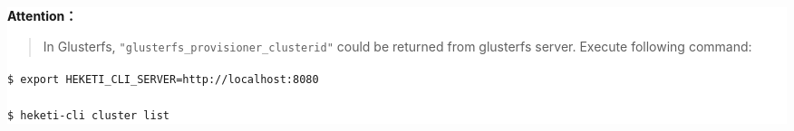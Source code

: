 **Attention：**<br/>
 > In Glusterfs, `"glusterfs_provisioner_clusterid"` could be returned from glusterfs server. Execute following command:
 
 ```
 $ export HEKETI_CLI_SERVER=http://localhost:8080
 
 $ heketi-cli cluster list
 
 ```
 





